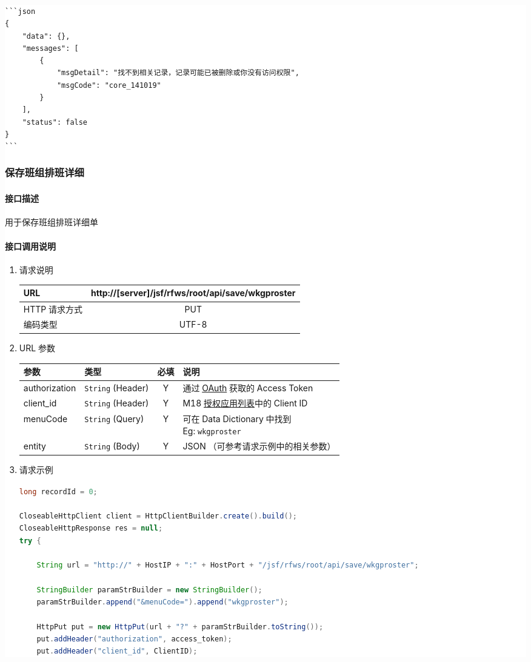     ```json
    {
        "data": {},
        "messages": [
            {
                "msgDetail": "找不到相关记录，记录可能已被删除或你没有访问权限",
                "msgCode": "core_141019"
            }
        ],
        "status": false
    }
    ```

### 保存班组排班详细

#### 接口描述

用于保存班组排班详细单

#### 接口调用说明

1.  请求说明

    | URL       | http://[server]/jsf/rfws/root/api/save/wkgproster |
    | --------- | :--------------------------------------: |
    | HTTP 请求方式 |                   PUT                    |
    | 编码类型      |                  UTF-8                   |

2.  URL 参数

    | 参数            | 类型                |  必填  | 说明                                       |
    | ------------- | ----------------- | :--: | ---------------------------------------- |
    | authorization | `String` (Header) |  Y   | 通过 [OAuth](/en/api/ch01/#获取访问权限) 获取的 Access Token |
    | client_id     | `String` (Header) |  Y   | M18 [授权应用列表](/en/api/ch01/#创建访问账号)中的 Client ID |
    | menuCode      | `String` (Query)  |  Y   | 可在 Data Dictionary 中找到 <br/>Eg: `wkgproster` |
    | entity        | `String` (Body)   |  Y   | JSON （可参考请求示例中的相关参数）                     |

3.  请求示例

    ```java
    long recordId = 0;

    CloseableHttpClient client = HttpClientBuilder.create().build();
    CloseableHttpResponse res = null;
    try {

        String url = "http://" + HostIP + ":" + HostPort + "/jsf/rfws/root/api/save/wkgproster";

        StringBuilder paramStrBuilder = new StringBuilder();
        paramStrBuilder.append("&menuCode=").append("wkgproster");

        HttpPut put = new HttpPut(url + "?" + paramStrBuilder.toString());
        put.addHeader("authorization", access_token);
        put.addHeader("client_id", ClientID);
